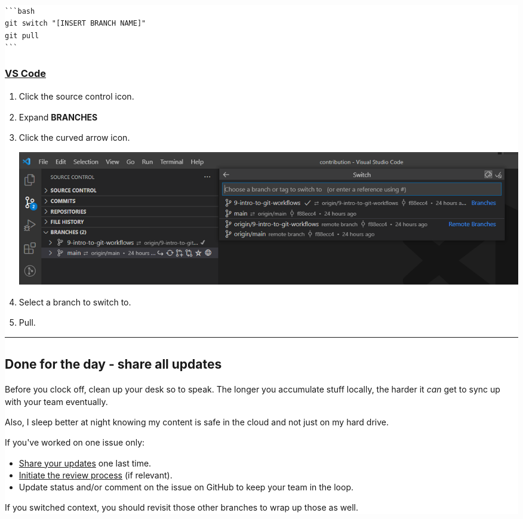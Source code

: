     ```bash
    git switch "[INSERT BRANCH NAME]"
    git pull
    ```

### [VS Code](#tab/vscode-6)

1. Click the source control icon.
2. Expand **BRANCHES**
3. Click the curved arrow icon.

    ![VS Code switch branch -screenshot][img12]

4. Select a branch to switch to.
5. Pull.

***

## Done for the day - share all updates

Before you clock off, clean up your desk so to speak. The longer you accumulate stuff locally, the harder it *can* get to sync up with your team eventually.

Also, I sleep better at night knowing my content is safe in the cloud and not just on my hard drive.

If you've worked on one issue only:

* [Share your updates](#share-your-updates) one last time.
* [Initiate the review process](#finish-an-issue) (if relevant).
* Update status and/or comment on the issue on GitHub to keep your team in the loop.

If you switched context, you should revisit those other branches to wrap up those as well.


[1]: how-to-edit-an-article-in-browser.md
[2]: how-to-edit-an-article.md
[3]: https://git-scm.com/book/en/v2/Getting-Started-Installing-Git
[4]: branch-strategy.md
[5]: git-cheat-sheet.md#saving-changes-to-your-repository


[img1]: media/github-clone.png
[img2]: media/vscode-clone.png
[img3]: media/gitbash-pull.png
[img4]: media/vscode-source-control-menu.png
[img5]: media/vscode-branch-menu.png
[img6]: media/vscode-create-branch.png
[img7]: media/vscode-branches.png
[img8]: media/vscode-stage-all-changes.png
[img9]: media/vscode-commit-menu.png
[img10]: media/github-open-pr.png
[img11]: media/github-create-pr.png
[img12]: media/vscode-switch-branch.png
[img13]: media/vscode-push-commit.png
[img14]: media/vscode-confirm-commit.png
[img15]: media/vscode-sync-changes.png
[img16]: media/vscode-push.png
